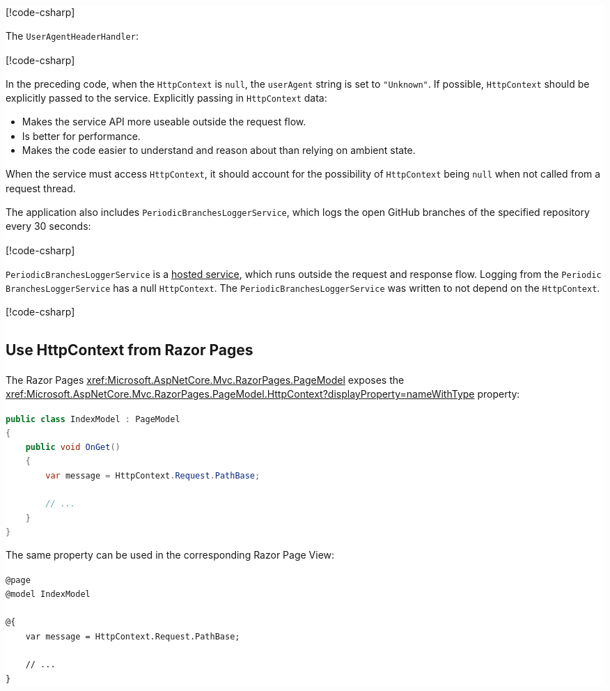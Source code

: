 [!code-csharp[](~/fundamentals/http-context/samples/6.x/HttpContextInBackgroundThread/Program.cs?highlight=10-20)]

The `UserAgentHeaderHandler`:

[!code-csharp[](~/fundamentals/http-context/samples/6.x/HttpContextInBackgroundThread/UserAgentHeaderHandler.cs?highlight=21-29)]

In the preceding code, when the `HttpContext` is `null`, the `userAgent` string is set to `"Unknown"`. If possible, `HttpContext` should be explicitly passed to the service. Explicitly passing in `HttpContext` data:

* Makes the service API more useable outside the request flow.
* Is better for performance.
* Makes the code easier to understand and reason about than relying on ambient state.

When the service must access `HttpContext`, it should account for the possibility of `HttpContext` being `null` when not called from a request thread.

The application also includes `PeriodicBranchesLoggerService`, which logs the open GitHub branches of the specified repository every 30 seconds:

[!code-csharp[](~/fundamentals/http-context/samples/6.x/HttpContextInBackgroundThread/PeriodicBranchesLoggerService.cs)]

`PeriodicBranchesLoggerService` is a [hosted service](xref:fundamentals/host/hosted-services), which runs outside the request and response flow. Logging from the `PeriodicBranchesLoggerService` has a null `HttpContext`. The `PeriodicBranchesLoggerService` was written to not depend on the `HttpContext`.

[!code-csharp[](~/fundamentals/http-context/samples/6.x/HttpContextInBackgroundThread/Program.cs?highlight=8&range=1-11)]

## Use HttpContext from Razor Pages

The Razor Pages <xref:Microsoft.AspNetCore.Mvc.RazorPages.PageModel> exposes the <xref:Microsoft.AspNetCore.Mvc.RazorPages.PageModel.HttpContext?displayProperty=nameWithType> property:

```csharp
public class IndexModel : PageModel
{
    public void OnGet()
    {
        var message = HttpContext.Request.PathBase;

        // ...
    }
}
```

The same property can be used in the corresponding Razor Page View:

```cshtml
@page
@model IndexModel

@{
    var message = HttpContext.Request.PathBase;
    
    // ...
}
```
